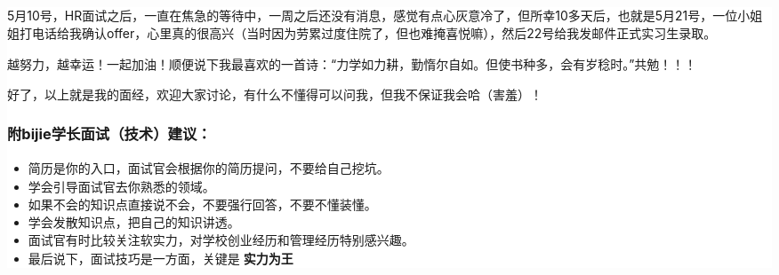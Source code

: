 5月10号，HR面试之后，一直在焦急的等待中，一周之后还没有消息，感觉有点心灰意冷了，但所幸10多天后，也就是5月21号，一位小姐姐打电话给我确认offer，心里真的很高兴（当时因为劳累过度住院了，但也难掩喜悦嘛），然后22号给我发邮件正式实习生录取。


越努力，越幸运！一起加油！顺便说下我最喜欢的一首诗：“力学如力耕，勤惰尔自如。但使书种多，会有岁稔时。”共勉！！！

好了，以上就是我的面经，欢迎大家讨论，有什么不懂得可以问我，但我不保证我会哈（害羞）！

### 附bijie学长面试（技术）建议：
* 简历是你的入口，面试官会根据你的简历提问，不要给自己挖坑。
* 学会引导面试官去你熟悉的领域。
* 如果不会的知识点直接说不会，不要强行回答，不要不懂装懂。
* 学会发散知识点，把自己的知识讲透。
* 面试官有时比较关注软实力，对学校创业经历和管理经历特别感兴趣。
* 最后说下，面试技巧是一方面，关键是 **实力为王**